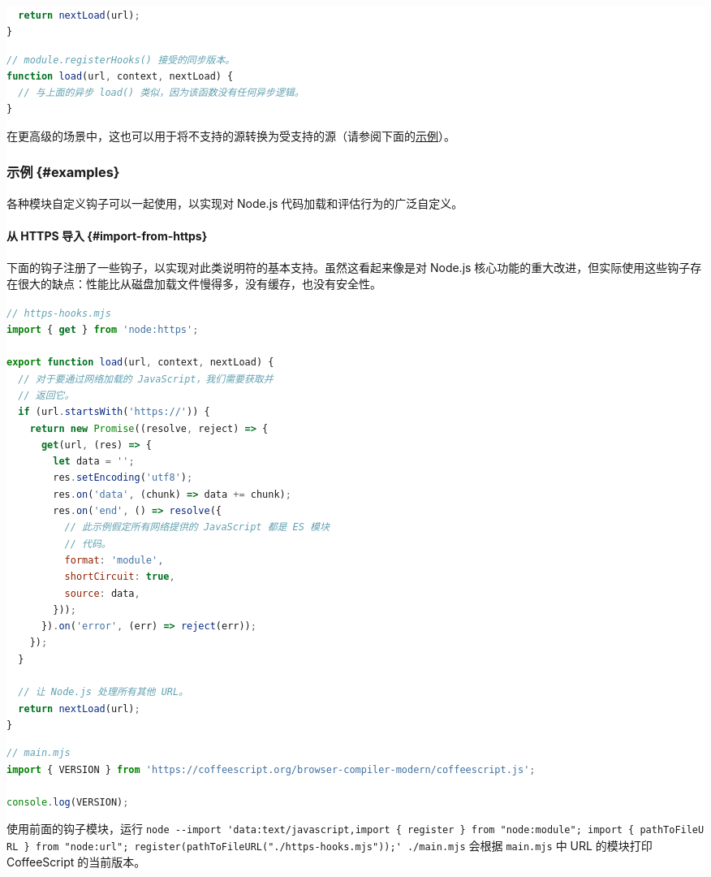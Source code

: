 ```js [ESM]
  return nextLoad(url);
}
```
```js [ESM]
// module.registerHooks() 接受的同步版本。
function load(url, context, nextLoad) {
  // 与上面的异步 load() 类似，因为该函数没有任何异步逻辑。
}
```
在更高级的场景中，这也可以用于将不支持的源转换为受支持的源（请参阅下面的[示例](/zh/nodejs/api/module#examples)）。


### 示例 {#examples}

各种模块自定义钩子可以一起使用，以实现对 Node.js 代码加载和评估行为的广泛自定义。

#### 从 HTTPS 导入 {#import-from-https}

下面的钩子注册了一些钩子，以实现对此类说明符的基本支持。虽然这看起来像是对 Node.js 核心功能的重大改进，但实际使用这些钩子存在很大的缺点：性能比从磁盘加载文件慢得多，没有缓存，也没有安全性。

```js [ESM]
// https-hooks.mjs
import { get } from 'node:https';

export function load(url, context, nextLoad) {
  // 对于要通过网络加载的 JavaScript，我们需要获取并
  // 返回它。
  if (url.startsWith('https://')) {
    return new Promise((resolve, reject) => {
      get(url, (res) => {
        let data = '';
        res.setEncoding('utf8');
        res.on('data', (chunk) => data += chunk);
        res.on('end', () => resolve({
          // 此示例假定所有网络提供的 JavaScript 都是 ES 模块
          // 代码。
          format: 'module',
          shortCircuit: true,
          source: data,
        }));
      }).on('error', (err) => reject(err));
    });
  }

  // 让 Node.js 处理所有其他 URL。
  return nextLoad(url);
}
```
```js [ESM]
// main.mjs
import { VERSION } from 'https://coffeescript.org/browser-compiler-modern/coffeescript.js';

console.log(VERSION);
```
使用前面的钩子模块，运行 `node --import 'data:text/javascript,import { register } from "node:module"; import { pathToFileURL } from "node:url"; register(pathToFileURL("./https-hooks.mjs"));' ./main.mjs` 会根据 `main.mjs` 中 URL 的模块打印 CoffeeScript 的当前版本。
